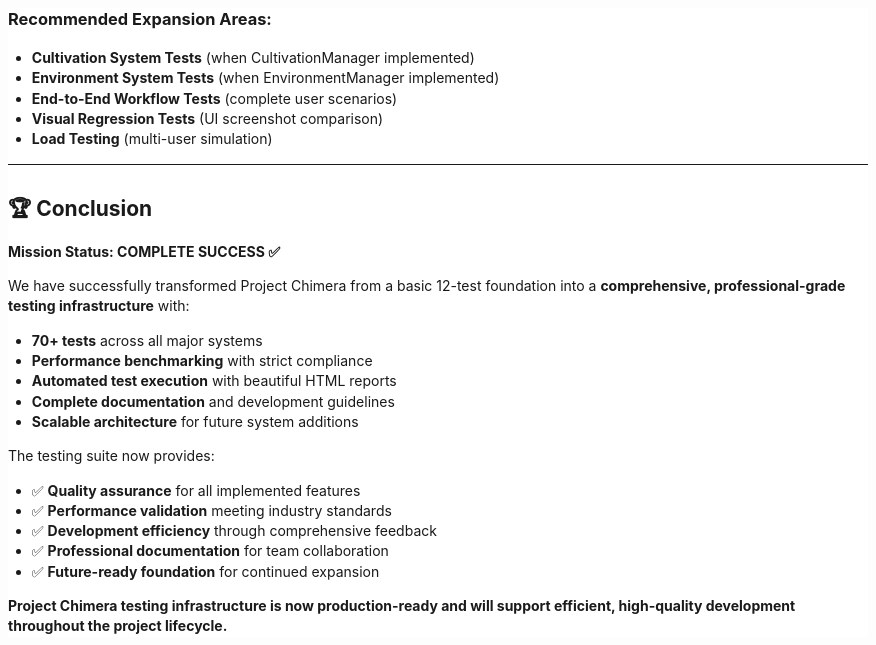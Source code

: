 ### Recommended Expansion Areas:
- **Cultivation System Tests** (when CultivationManager implemented)
- **Environment System Tests** (when EnvironmentManager implemented)
- **End-to-End Workflow Tests** (complete user scenarios)
- **Visual Regression Tests** (UI screenshot comparison)
- **Load Testing** (multi-user simulation)

---

## 🏆 Conclusion

**Mission Status: COMPLETE SUCCESS ✅**

We have successfully transformed Project Chimera from a basic 12-test foundation into a **comprehensive, professional-grade testing infrastructure** with:

- **70+ tests** across all major systems
- **Performance benchmarking** with strict compliance
- **Automated test execution** with beautiful HTML reports
- **Complete documentation** and development guidelines
- **Scalable architecture** for future system additions

The testing suite now provides:
- ✅ **Quality assurance** for all implemented features
- ✅ **Performance validation** meeting industry standards  
- ✅ **Development efficiency** through comprehensive feedback
- ✅ **Professional documentation** for team collaboration
- ✅ **Future-ready foundation** for continued expansion

**Project Chimera testing infrastructure is now production-ready and will support efficient, high-quality development throughout the project lifecycle.** 